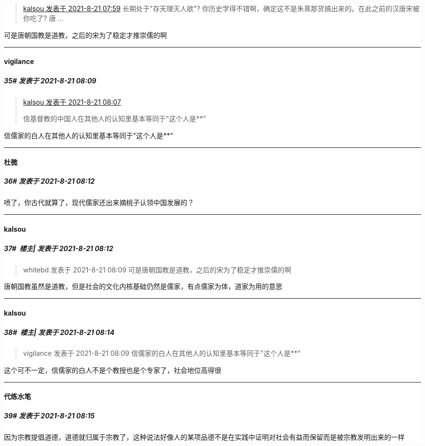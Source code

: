
<blockquote><a href="httphttps://bbs.saraba1st.com/2b/forum.php?mod=redirect&amp;goto=findpost&amp;pid=52450443&amp;ptid=2021938" target="_blank">kalsou 发表于 2021-8-21 07:59</a>
长期处于"存天理灭人欲"? 你历史学得不错啊，确定这不是朱熹那货搞出来的。在此之前的汉唐宋被你吃了? 唐 ...</blockquote>
可是唐朝国教是道教，之后的宋为了稳定才推崇儒的啊


*****

####  vigilance  
##### 35#       发表于 2021-8-21 08:09


<blockquote><a href="httphttps://bbs.saraba1st.com/2b/forum.php?mod=redirect&amp;goto=findpost&amp;pid=52450460&amp;ptid=2021938" target="_blank">kalsou 发表于 2021-8-21 08:07</a>

信基督教的中国人在其他人的认知里基本等同于"这个人是**"</blockquote>
信儒家的白人在其他人的认知里基本等同于"这个人是**“


*****

####  杜微  
##### 36#       发表于 2021-8-21 08:12


喷了，你古代就算了，现代儒家还出来摘桃子认领中国发展的？


*****

####  kalsou  
##### 37#         楼主| 发表于 2021-8-21 08:12


<blockquote>whitebd 发表于 2021-8-21 08:09
可是唐朝国教是道教，之后的宋为了稳定才推崇儒的啊</blockquote>
唐朝国教虽然是道教，但是社会的文化内核基础仍然是儒家，有点儒家为体，道家为用的意思


*****

####  kalsou  
##### 38#         楼主| 发表于 2021-8-21 08:14


<blockquote>vigilance 发表于 2021-8-21 08:09
信儒家的白人在其他人的认知里基本等同于"这个人是**“</blockquote>
这个可不一定，信儒家的白人不是个教授也是个专家了，社会地位高得很


*****

####  代练水笔  
##### 39#       发表于 2021-8-21 08:15


因为宗教提倡道德，道德就归属于宗教了，这种说法好像人的某项品德不是在实践中证明对社会有益而保留而是被宗教发明出来的一样

